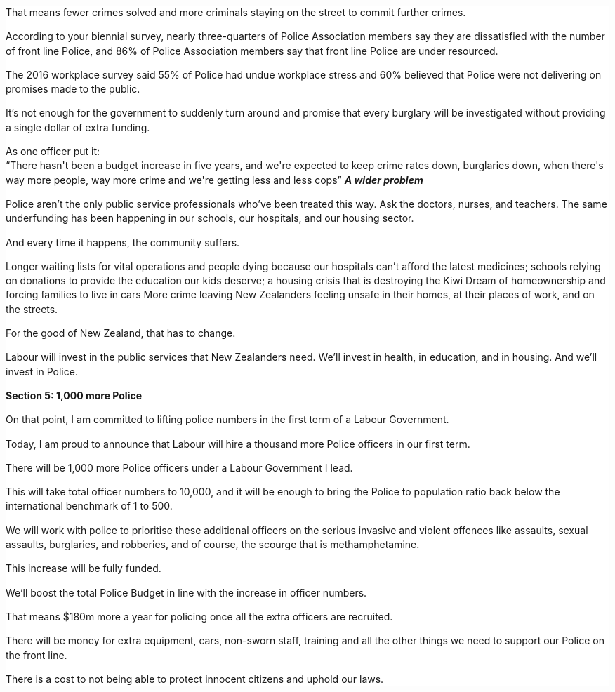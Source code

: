That means fewer crimes solved and more criminals staying on the street to commit further crimes.

According to your biennial survey, nearly three-quarters of Police Association members say they are dissatisfied with the number of front line Police, and 86% of Police Association members say that front line Police are under resourced.

The 2016 workplace survey said 55% of Police had undue workplace stress and 60% believed that Police were not delivering on promises made to the public.

It’s not enough for the government to suddenly turn around and promise that every burglary will be investigated without providing a single dollar of extra funding.

As one officer put it:  
“There hasn't been a budget increase in five years, and we're expected to keep crime rates down, burglaries down, when there's way more people, way more crime and we're getting less and less cops” **_A wider problem_**

Police aren’t the only public service professionals who’ve been treated this way. Ask the doctors, nurses, and teachers. The same underfunding has been happening in our schools, our hospitals, and our housing sector.

And every time it happens, the community suffers.

Longer waiting lists for vital operations and people dying because our hospitals can’t afford the latest medicines; schools relying on donations to provide the education our kids deserve; a housing crisis that is destroying the Kiwi Dream of homeownership and forcing families to live in cars More crime leaving New Zealanders feeling unsafe in their homes, at their places of work, and on the streets.

For the good of New Zealand, that has to change.

Labour will invest in the public services that New Zealanders need. We’ll invest in health, in education, and in housing. And we’ll invest in Police.

**Section 5: 1,000 more Police**

On that point, I am committed to lifting police numbers in the first term of a Labour Government.

Today, I am proud to announce that Labour will hire a thousand more Police officers in our first term.

There will be 1,000 more Police officers under a Labour Government I lead.

This will take total officer numbers to 10,000, and it will be enough to bring the Police to population ratio back below the international benchmark of 1 to 500.

We will work with police to prioritise these additional officers on the serious invasive and violent offences like assaults, sexual assaults, burglaries, and robberies, and of course, the scourge that is methamphetamine.

This increase will be fully funded.

We’ll boost the total Police Budget in line with the increase in officer numbers.

That means $180m more a year for policing once all the extra officers are recruited.

There will be money for extra equipment, cars, non-sworn staff, training and all the other things we need to support our Police on the front line.

There is a cost to not being able to protect innocent citizens and uphold our laws.
